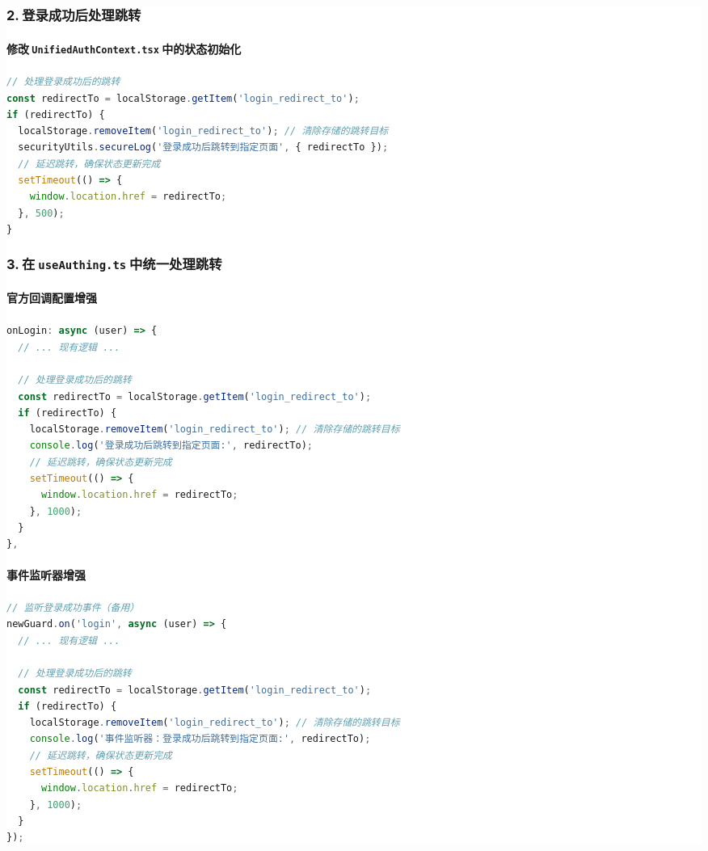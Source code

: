 ### 2. 登录成功后处理跳转

#### 修改 `UnifiedAuthContext.tsx` 中的状态初始化
```typescript
// 处理登录成功后的跳转
const redirectTo = localStorage.getItem('login_redirect_to');
if (redirectTo) {
  localStorage.removeItem('login_redirect_to'); // 清除存储的跳转目标
  securityUtils.secureLog('登录成功后跳转到指定页面', { redirectTo });
  // 延迟跳转，确保状态更新完成
  setTimeout(() => {
    window.location.href = redirectTo;
  }, 500);
}
```

### 3. 在 `useAuthing.ts` 中统一处理跳转

#### 官方回调配置增强
```typescript
onLogin: async (user) => {
  // ... 现有逻辑 ...
  
  // 处理登录成功后的跳转
  const redirectTo = localStorage.getItem('login_redirect_to');
  if (redirectTo) {
    localStorage.removeItem('login_redirect_to'); // 清除存储的跳转目标
    console.log('登录成功后跳转到指定页面:', redirectTo);
    // 延迟跳转，确保状态更新完成
    setTimeout(() => {
      window.location.href = redirectTo;
    }, 1000);
  }
},
```

#### 事件监听器增强
```typescript
// 监听登录成功事件（备用）
newGuard.on('login', async (user) => {
  // ... 现有逻辑 ...
  
  // 处理登录成功后的跳转
  const redirectTo = localStorage.getItem('login_redirect_to');
  if (redirectTo) {
    localStorage.removeItem('login_redirect_to'); // 清除存储的跳转目标
    console.log('事件监听器：登录成功后跳转到指定页面:', redirectTo);
    // 延迟跳转，确保状态更新完成
    setTimeout(() => {
      window.location.href = redirectTo;
    }, 1000);
  }
});
```
